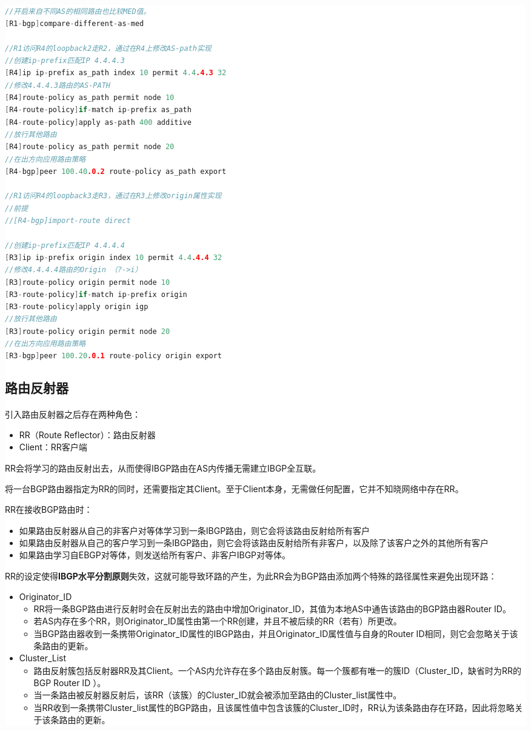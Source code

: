 ```c
//开启来自不同AS的相同路由也比较MED值。
[R1-bgp]compare-different-as-med

//R1访问R4的loopback2走R2，通过在R4上修改AS-path实现
//创建ip-prefix匹配IP 4.4.4.3
[R4]ip ip-prefix as_path index 10 permit 4.4.4.3 32
//修改4.4.4.3路由的AS-PATH
[R4]route-policy as_path permit node 10
[R4-route-policy]if-match ip-prefix as_path
[R4-route-policy]apply as-path 400 additive
//放行其他路由
[R4]route-policy as_path permit node 20
//在出方向应用路由策略
[R4-bgp]peer 100.40.0.2 route-policy as_path export

//R1访问R4的loopback3走R3，通过在R3上修改origin属性实现
//前提
//[R4-bgp]import-route direct

//创建ip-prefix匹配IP 4.4.4.4
[R3]ip ip-prefix origin index 10 permit 4.4.4.4 32
//修改4.4.4.4路由的Origin （?->i）
[R3]route-policy origin permit node 10
[R3-route-policy]if-match ip-prefix origin
[R3-route-policy]apply origin igp
//放行其他路由
[R3]route-policy origin permit node 20
//在出方向应用路由策略
[R3-bgp]peer 100.20.0.1 route-policy origin export

```





## 路由反射器
引入路由反射器之后存在两种角色：
- RR（Route Reflector）：路由反射器
- Client：RR客户端

RR会将学习的路由反射出去，从而使得IBGP路由在AS内传播无需建立IBGP全互联。

将一台BGP路由器指定为RR的同时，还需要指定其Client。至于Client本身，无需做任何配置，它并不知晓网络中存在RR。

RR在接收BGP路由时：
- 如果路由反射器从自己的非客户对等体学习到一条IBGP路由，则它会将该路由反射给所有客户
- 如果路由反射器从自己的客户学习到一条IBGP路由，则它会将该路由反射给所有非客户，以及除了该客户之外的其他所有客户
- 如果路由学习自EBGP对等体，则发送给所有客户、非客户IBGP对等体。

RR的设定使得**IBGP水平分割原则**失效，这就可能导致环路的产生，为此RR会为BGP路由添加两个特殊的路径属性来避免出现环路：
- Originator_ID
  - RR将一条BGP路由进行反射时会在反射出去的路由中增加Originator_ID，其值为本地AS中通告该路由的BGP路由器Router ID。
  - 若AS内存在多个RR，则Originator_ID属性由第一个RR创建，并且不被后续的RR（若有）所更改。
  - 当BGP路由器收到一条携带Originator_ID属性的IBGP路由，并且Originator_ID属性值与自身的Router ID相同，则它会忽略关于该条路由的更新。
- Cluster_List
  - 路由反射簇包括反射器RR及其Client。一个AS内允许存在多个路由反射簇。每一个簇都有唯一的簇ID（Cluster_ID，缺省时为RR的BGP Router ID ）。
  - 当一条路由被反射器反射后，该RR（该簇）的Cluster_ID就会被添加至路由的Cluster_list属性中。
  - 当RR收到一条携带Cluster_list属性的BGP路由，且该属性值中包含该簇的Cluster_ID时，RR认为该条路由存在环路，因此将忽略关于该条路由的更新。

